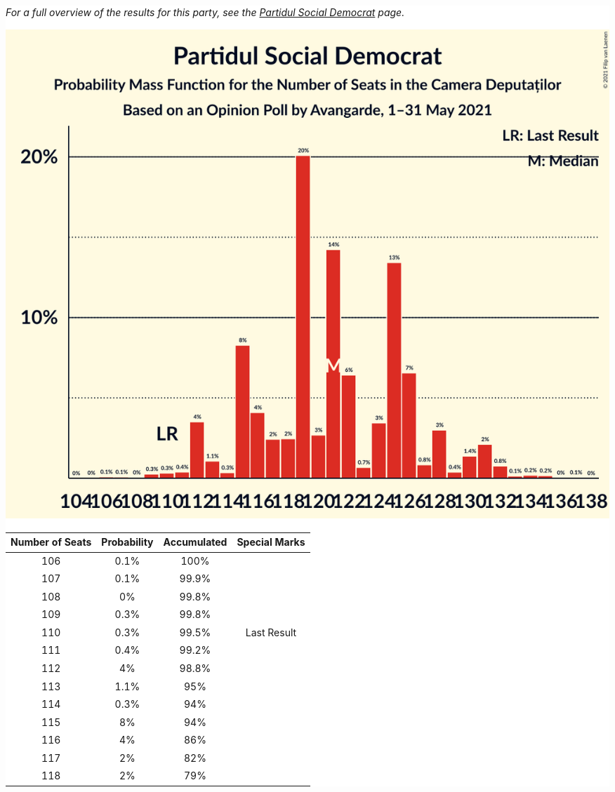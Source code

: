 *For a full overview of the results for this party, see the [Partidul Social Democrat](party-partidulsocialdemocrat.html) page.*

![Graph with seats probability mass function not yet produced](2021-05-31-Avangarde-seats-pmf-partidulsocialdemocrat.png "Seats Probability Mass Function")

| Number of Seats | Probability | Accumulated | Special Marks |
|:---------------:|:-----------:|:-----------:|:-------------:|
| 106 | 0.1% | 100% |  |
| 107 | 0.1% | 99.9% |  |
| 108 | 0% | 99.8% |  |
| 109 | 0.3% | 99.8% |  |
| 110 | 0.3% | 99.5% | Last Result |
| 111 | 0.4% | 99.2% |  |
| 112 | 4% | 98.8% |  |
| 113 | 1.1% | 95% |  |
| 114 | 0.3% | 94% |  |
| 115 | 8% | 94% |  |
| 116 | 4% | 86% |  |
| 117 | 2% | 82% |  |
| 118 | 2% | 79% |  |